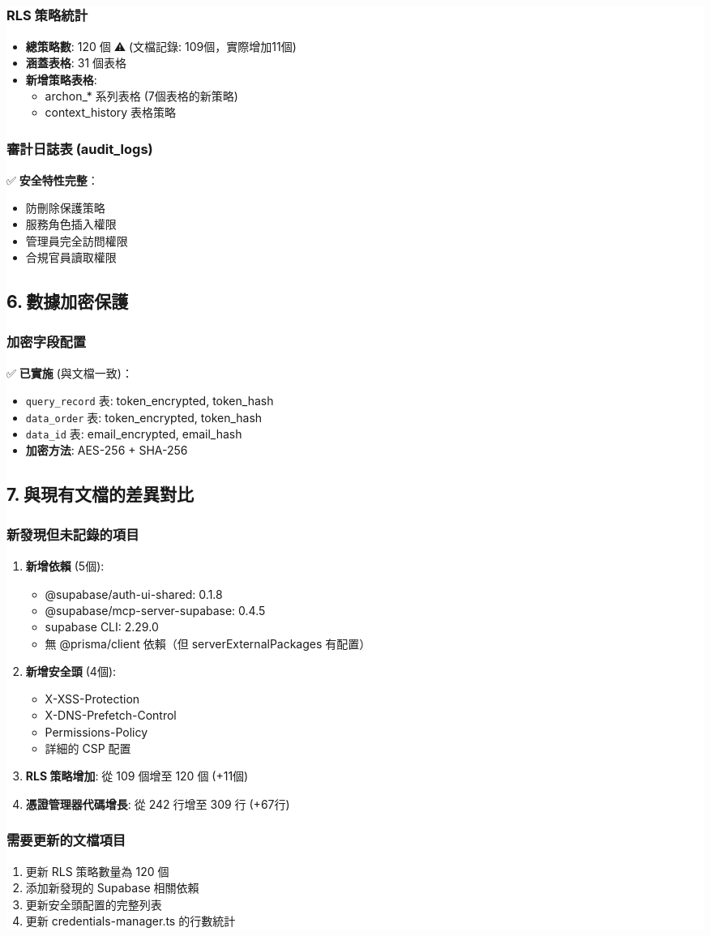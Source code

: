 ### RLS 策略統計

- **總策略數**: 120 個 ⚠️ (文檔記錄: 109個，實際增加11個)
- **涵蓋表格**: 31 個表格
- **新增策略表格**:
  - archon\_\* 系列表格 (7個表格的新策略)
  - context_history 表格策略

### 審計日誌表 (audit_logs)

✅ **安全特性完整**：

- 防刪除保護策略
- 服務角色插入權限
- 管理員完全訪問權限
- 合規官員讀取權限

## 6. 數據加密保護

### 加密字段配置

✅ **已實施** (與文檔一致)：

- `query_record` 表: token_encrypted, token_hash
- `data_order` 表: token_encrypted, token_hash
- `data_id` 表: email_encrypted, email_hash
- **加密方法**: AES-256 + SHA-256

## 7. 與現有文檔的差異對比

### 新發現但未記錄的項目

1. **新增依賴** (5個):
   - @supabase/auth-ui-shared: 0.1.8
   - @supabase/mcp-server-supabase: 0.4.5
   - supabase CLI: 2.29.0
   - 無 @prisma/client 依賴（但 serverExternalPackages 有配置）

2. **新增安全頭** (4個):
   - X-XSS-Protection
   - X-DNS-Prefetch-Control
   - Permissions-Policy
   - 詳細的 CSP 配置

3. **RLS 策略增加**: 從 109 個增至 120 個 (+11個)

4. **憑證管理器代碼增長**: 從 242 行增至 309 行 (+67行)

### 需要更新的文檔項目

1. 更新 RLS 策略數量為 120 個
2. 添加新發現的 Supabase 相關依賴
3. 更新安全頭配置的完整列表
4. 更新 credentials-manager.ts 的行數統計
